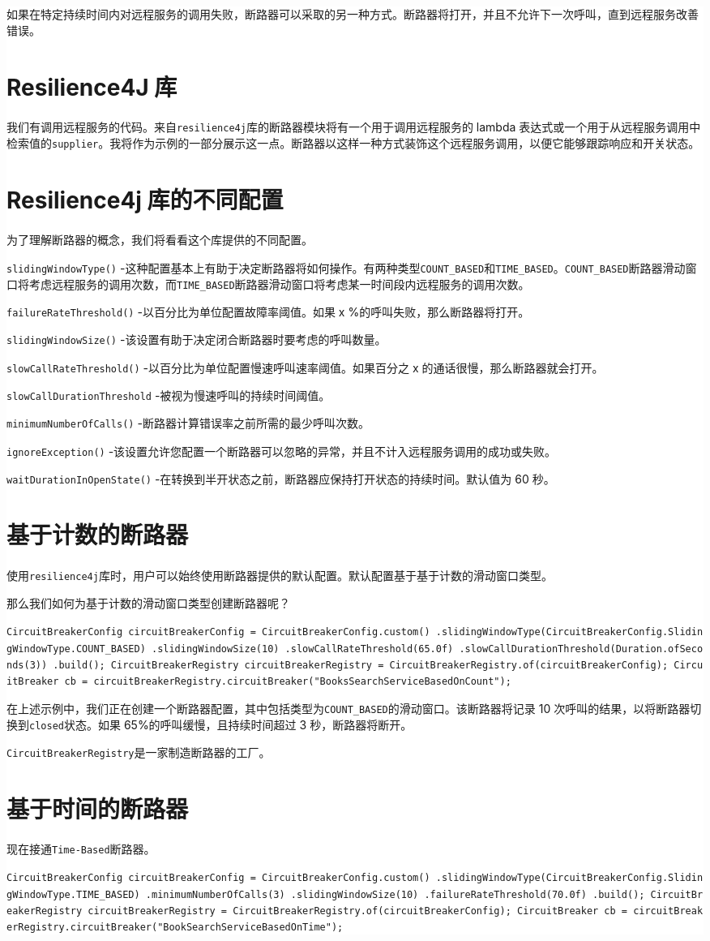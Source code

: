 如果在特定持续时间内对远程服务的调用失败，断路器可以采取的另一种方式。断路器将打开，并且不允许下一次呼叫，直到远程服务改善错误。

# Resilience4J 库

我们有调用远程服务的代码。来自`resilience4j`库的断路器模块将有一个用于调用远程服务的 lambda 表达式或一个用于从远程服务调用中检索值的`supplier`。我将作为示例的一部分展示这一点。断路器以这样一种方式装饰这个远程服务调用，以便它能够跟踪响应和开关状态。

# Resilience4j 库的不同配置

为了理解断路器的概念，我们将看看这个库提供的不同配置。

`slidingWindowType()` -这种配置基本上有助于决定断路器将如何操作。有两种类型`COUNT_BASED`和`TIME_BASED`。`COUNT_BASED`断路器滑动窗口将考虑远程服务的调用次数，而`TIME_BASED`断路器滑动窗口将考虑某一时间段内远程服务的调用次数。

`failureRateThreshold()` -以百分比为单位配置故障率阈值。如果 x %的呼叫失败，那么断路器将打开。

`slidingWindowSize()` -该设置有助于决定闭合断路器时要考虑的呼叫数量。

`slowCallRateThreshold()` -以百分比为单位配置慢速呼叫速率阈值。如果百分之 x 的通话很慢，那么断路器就会打开。

`slowCallDurationThreshold` -被视为慢速呼叫的持续时间阈值。

`minimumNumberOfCalls()` -断路器计算错误率之前所需的最少呼叫次数。

`ignoreException()` -该设置允许您配置一个断路器可以忽略的异常，并且不计入远程服务调用的成功或失败。

`waitDurationInOpenState()` -在转换到半开状态之前，断路器应保持打开状态的持续时间。默认值为 60 秒。

# 基于计数的断路器

使用`resilience4j`库时，用户可以始终使用断路器提供的默认配置。默认配置基于基于计数的滑动窗口类型。

那么我们如何为基于计数的滑动窗口类型创建断路器呢？

```
CircuitBreakerConfig circuitBreakerConfig = CircuitBreakerConfig.custom() .slidingWindowType(CircuitBreakerConfig.SlidingWindowType.COUNT_BASED) .slidingWindowSize(10) .slowCallRateThreshold(65.0f) .slowCallDurationThreshold(Duration.ofSeconds(3)) .build(); CircuitBreakerRegistry circuitBreakerRegistry = CircuitBreakerRegistry.of(circuitBreakerConfig); CircuitBreaker cb = circuitBreakerRegistry.circuitBreaker("BooksSearchServiceBasedOnCount");
```

在上述示例中，我们正在创建一个断路器配置，其中包括类型为`COUNT_BASED`的滑动窗口。该断路器将记录 10 次呼叫的结果，以将断路器切换到`closed`状态。如果 65%的呼叫缓慢，且持续时间超过 3 秒，断路器将断开。

`CircuitBreakerRegistry`是一家制造断路器的工厂。

# 基于时间的断路器

现在接通`Time-Based`断路器。

```
CircuitBreakerConfig circuitBreakerConfig = CircuitBreakerConfig.custom() .slidingWindowType(CircuitBreakerConfig.SlidingWindowType.TIME_BASED) .minimumNumberOfCalls(3) .slidingWindowSize(10) .failureRateThreshold(70.0f) .build(); CircuitBreakerRegistry circuitBreakerRegistry = CircuitBreakerRegistry.of(circuitBreakerConfig); CircuitBreaker cb = circuitBreakerRegistry.circuitBreaker("BookSearchServiceBasedOnTime");
```
